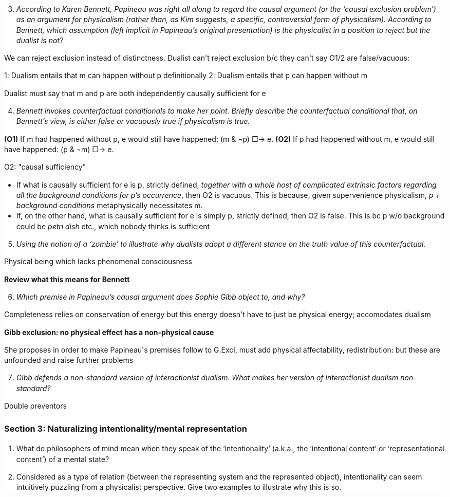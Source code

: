 3. *According to Karen Bennett, Papineau was right all along to regard the causal argument (or the ‘causal exclusion problem’) as an argument for physicalism (rather than, as Kim suggests, a specific, controversial form of physicalism). According to Bennett, which assumption (left implicit in Papineau’s original presentation) is the physicalist in a position to reject but the dualist is not?* 

We can reject exclusion instead of distinctness. Dualist can't reject exclusion b/c they can't say O1/2 are false/vacuous: 

1: Dualism entails that m can happen without p definitionally 
2: Dualism entails that p can happen without m 

Dualist must say that m and p are both independently causally sufficient for e

4. *Bennett invokes counterfactual conditionals to make her point. Briefly describe the counterfactual conditional that, on Bennett’s view, is either false or vacuously true if physicalism is true.*

**(O1)** If m had happened without p, e would still have happened: (m & ¬p) □→ e. 
**(O2)** If p had happened without m, e would still have happened: (p & ¬m) □→ e.

O2: "causal sufficiency"
- If what is causally sufficient for e is p, strictly defined, *together with a whole host of complicated extrinsic factors regarding all the background conditions for p’s occurrence*, then O2 is vacuous. This is because, given supervenience physicalism, *p + background conditions* metaphysically necessitates m.
- If, on the other hand, what is causally sufficient for e is simply p, strictly defined, then O2 is false. This is bc p w/o background could be *petri dish* etc., which nobody thinks is sufficient

5. *Using the notion of a ‘zombie’ to illustrate why dualists adopt a different stance on the truth value of this counterfactual.* 

Physical being which lacks phenomenal consciousness

**Review what this means for Bennett**

6. *Which premise in Papineau’s causal argument does Sophie Gibb object to, and why?* 

Completeness relies on conservation of energy but this energy doesn't have to just be physical energy; accomodates dualism

**Gibb exclusion: no physical effect has a non-physical cause**

She proposes in order to make Papineau's premises follow to G.Excl, must add physical affectability, redistribution: but these are unfounded and raise further problems

7. *Gibb defends a non-standard version of interactionist dualism. What makes her version of interactionist dualism non-standard?* 

Double preventors 


### Section 3: Naturalizing intentionality/mental representation 

1. What do philosophers of mind mean when they speak of the ‘intentionality’ (a.k.a., the ‘intentional content’ or ‘representational content’) of a mental state? 

2. Considered as a type of relation (between the representing system and the represented object), intentionality can seem intuitively puzzling from a physicalist perspective. Give two examples to illustrate why this is so. 

